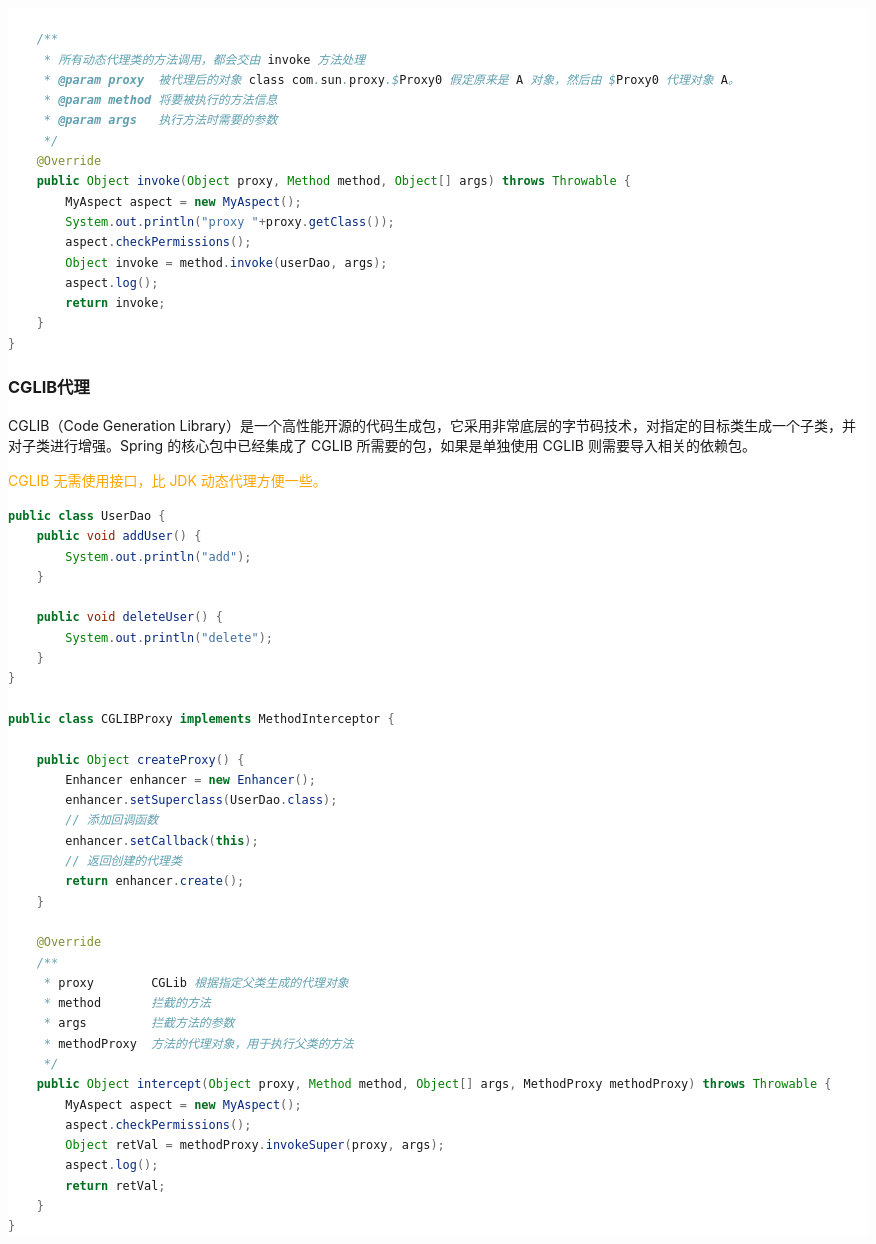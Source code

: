 ```java

    /**
     * 所有动态代理类的方法调用，都会交由 invoke 方法处理
     * @param proxy  被代理后的对象 class com.sun.proxy.$Proxy0 假定原来是 A 对象，然后由 $Proxy0 代理对象 A。
     * @param method 将要被执行的方法信息
     * @param args   执行方法时需要的参数
     */
    @Override
    public Object invoke(Object proxy, Method method, Object[] args) throws Throwable {
        MyAspect aspect = new MyAspect();
        System.out.println("proxy "+proxy.getClass());
        aspect.checkPermissions();
        Object invoke = method.invoke(userDao, args);
        aspect.log();
        return invoke;
    }
}
```

### CGLIB代理

CGLIB（Code Generation Library）是一个高性能开源的代码生成包，它采用非常底层的字节码技术，对指定的目标类生成一个子类，并对子类进行增强。Spring 的核心包中已经集成了 CGLIB 所需要的包，如果是单独使用 CGLIB 则需要导入相关的依赖包。

<span style="color:orange">CGLIB 无需使用接口，比 JDK 动态代理方便一些。</span>

```java
public class UserDao {
    public void addUser() {
        System.out.println("add");
    }

    public void deleteUser() {
        System.out.println("delete");
    }
}

public class CGLIBProxy implements MethodInterceptor {

    public Object createProxy() {
        Enhancer enhancer = new Enhancer();
        enhancer.setSuperclass(UserDao.class);
        // 添加回调函数
        enhancer.setCallback(this);
        // 返回创建的代理类
        return enhancer.create();
    }

    @Override
    /**
     * proxy        CGLib 根据指定父类生成的代理对象
     * method       拦截的方法
     * args         拦截方法的参数
     * methodProxy  方法的代理对象，用于执行父类的方法
     */
    public Object intercept(Object proxy, Method method, Object[] args, MethodProxy methodProxy) throws Throwable {
        MyAspect aspect = new MyAspect();
        aspect.checkPermissions();
        Object retVal = methodProxy.invokeSuper(proxy, args);
        aspect.log();
        return retVal;
    }
}
```